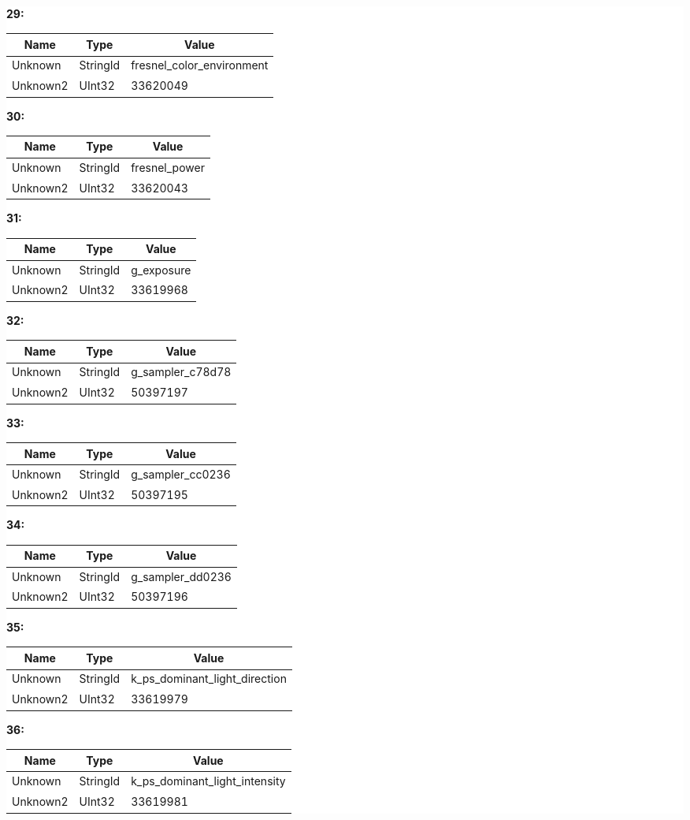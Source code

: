 
**29:**

Name	| Type	| Value
---	|---	|---	|
Unknown	|StringId	|fresnel_color_environment
Unknown2	|UInt32	|33620049


**30:**

Name	| Type	| Value
---	|---	|---	|
Unknown	|StringId	|fresnel_power
Unknown2	|UInt32	|33620043


**31:**

Name	| Type	| Value
---	|---	|---	|
Unknown	|StringId	|g_exposure
Unknown2	|UInt32	|33619968


**32:**

Name	| Type	| Value
---	|---	|---	|
Unknown	|StringId	|g_sampler_c78d78
Unknown2	|UInt32	|50397197


**33:**

Name	| Type	| Value
---	|---	|---	|
Unknown	|StringId	|g_sampler_cc0236
Unknown2	|UInt32	|50397195


**34:**

Name	| Type	| Value
---	|---	|---	|
Unknown	|StringId	|g_sampler_dd0236
Unknown2	|UInt32	|50397196


**35:**

Name	| Type	| Value
---	|---	|---	|
Unknown	|StringId	|k_ps_dominant_light_direction
Unknown2	|UInt32	|33619979


**36:**

Name	| Type	| Value
---	|---	|---	|
Unknown	|StringId	|k_ps_dominant_light_intensity
Unknown2	|UInt32	|33619981
